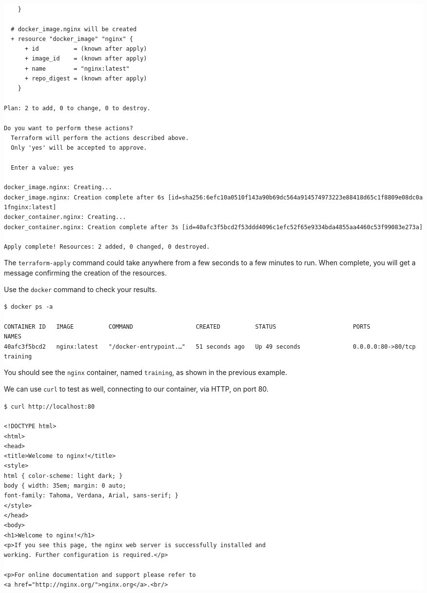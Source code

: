 ```shell
    }

  # docker_image.nginx will be created
  + resource "docker_image" "nginx" {
      + id          = (known after apply)
      + image_id    = (known after apply)
      + name        = "nginx:latest"
      + repo_digest = (known after apply)
    }

Plan: 2 to add, 0 to change, 0 to destroy.

Do you want to perform these actions?
  Terraform will perform the actions described above.
  Only 'yes' will be accepted to approve.

  Enter a value: yes

docker_image.nginx: Creating...
docker_image.nginx: Creation complete after 6s [id=sha256:6efc10a0510f143a90b69dc564a914574973223e88418d65c1f8809e08dc0a1fnginx:latest]
docker_container.nginx: Creating...
docker_container.nginx: Creation complete after 3s [id=40afc3f5bcd2f53ddd4096c1efc52f65e9334bda4855aa4460c53f99083e273a]

Apply complete! Resources: 2 added, 0 changed, 0 destroyed.
```

The `terraform-apply` command could take anywhere from a few seconds to a few minutes to run. When complete, you will get a message confirming the creation of the resources.

Use the `docker` command to check your results.

```shell
$ docker ps -a

CONTAINER ID   IMAGE          COMMAND                  CREATED          STATUS                      PORTS                NAMES
40afc3f5bcd2   nginx:latest   "/docker-entrypoint.…"   51 seconds ago   Up 49 seconds               0.0.0.0:80->80/tcp   training
```

You should see the `nginx` container, named `training`, as shown in the previous example.

We can use `curl` to test as well, connecting to our container, via HTTP, on port 80.

```shell
$ curl http://localhost:80

<!DOCTYPE html>
<html>
<head>
<title>Welcome to nginx!</title>
<style>
html { color-scheme: light dark; }
body { width: 35em; margin: 0 auto;
font-family: Tahoma, Verdana, Arial, sans-serif; }
</style>
</head>
<body>
<h1>Welcome to nginx!</h1>
<p>If you see this page, the nginx web server is successfully installed and
working. Further configuration is required.</p>

<p>For online documentation and support please refer to
<a href="http://nginx.org/">nginx.org</a>.<br/>
```